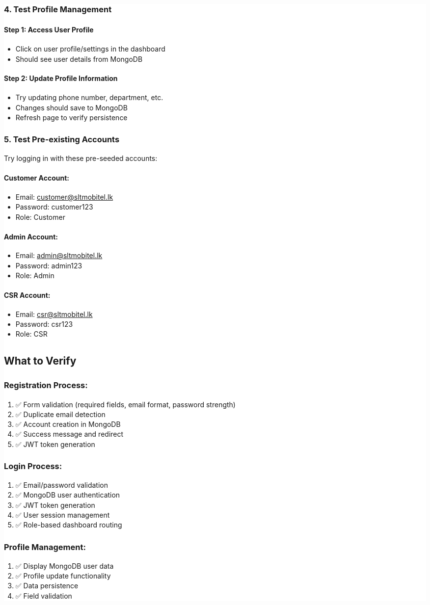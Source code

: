 ### 4. Test Profile Management

#### Step 1: Access User Profile
- Click on user profile/settings in the dashboard
- Should see user details from MongoDB

#### Step 2: Update Profile Information
- Try updating phone number, department, etc.
- Changes should save to MongoDB
- Refresh page to verify persistence

### 5. Test Pre-existing Accounts

Try logging in with these pre-seeded accounts:

#### Customer Account:
- Email: customer@sltmobitel.lk
- Password: customer123
- Role: Customer

#### Admin Account:
- Email: admin@sltmobitel.lk  
- Password: admin123
- Role: Admin

#### CSR Account:
- Email: csr@sltmobitel.lk
- Password: csr123
- Role: CSR

## What to Verify

### Registration Process:
1. ✅ Form validation (required fields, email format, password strength)
2. ✅ Duplicate email detection
3. ✅ Account creation in MongoDB
4. ✅ Success message and redirect
5. ✅ JWT token generation

### Login Process:
1. ✅ Email/password validation
2. ✅ MongoDB user authentication
3. ✅ JWT token generation
4. ✅ User session management
5. ✅ Role-based dashboard routing

### Profile Management:
1. ✅ Display MongoDB user data
2. ✅ Profile update functionality
3. ✅ Data persistence
4. ✅ Field validation
